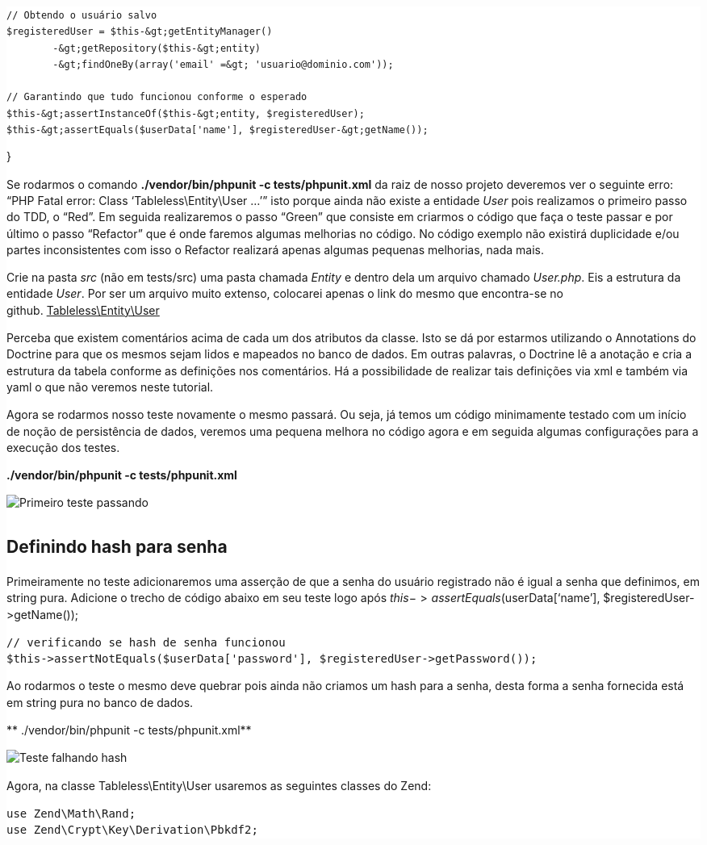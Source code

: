     // Obtendo o usuário salvo
    $registeredUser = $this-&gt;getEntityManager()
            -&gt;getRepository($this-&gt;entity)
            -&gt;findOneBy(array('email' =&gt; 'usuario@dominio.com'));

    // Garantindo que tudo funcionou conforme o esperado
    $this-&gt;assertInstanceOf($this-&gt;entity, $registeredUser);
    $this-&gt;assertEquals($userData['name'], $registeredUser-&gt;getName());
}</pre>

Se rodarmos o comando **./vendor/bin/phpunit -c tests/phpunit.xml** da raiz de nosso projeto deveremos ver o seguinte erro: “PHP Fatal error: Class &#8216;Tableless\Entity\User &#8230;&#8217;” isto porque ainda não existe a entidade _User_ pois realizamos o primeiro passo do TDD, o “Red”. Em seguida realizaremos o passo “Green” que consiste em criarmos o código que faça o teste passar e por último o passo “Refactor” que é onde faremos algumas melhorias no código. No código exemplo não existirá duplicidade e/ou partes inconsistentes com isso o Refactor realizará apenas algumas pequenas melhorias, nada mais.

Crie na pasta _src_ (não em tests/src) uma pasta chamada _Entity_ e dentro dela um arquivo chamado _User.php_. Eis a estrutura da entidade _User_. Por ser um arquivo muito extenso, colocarei apenas o link do mesmo que encontra-se no github. <a title="Tableless\Entity\user" href="https://gist.github.com/andrebian/11389706" target="_blank">Tableless\Entity\User</a>

Perceba que existem comentários acima de cada um dos atributos da classe. Isto se dá por estarmos utilizando o Annotations do Doctrine para que os mesmos sejam lidos e mapeados no banco de dados. Em outras palavras, o Doctrine lê a anotação e cria a estrutura da tabela conforme as definições nos comentários. Há a possibilidade de realizar tais definições via xml e também via yaml o que não veremos neste tutorial.

Agora se rodarmos nosso teste novamente o mesmo passará. Ou seja, já temos um código minimamente testado com um início de noção de persistência de dados, veremos uma pequena melhora no código agora e em seguida algumas configurações para a execução dos testes.

**./vendor/bin/phpunit -c tests/phpunit.xml**

<img class="aligncenter size-medium wp-image-41349" src="https://raw.githubusercontent.com/diegoeis/tableless-static-images/master/2014/03/08-primeiro-teste-passando-575x310.png" alt="Primeiro teste passando" width="575" height="310" srcset="uploads/2014/03/08-primeiro-teste-passando-575x310.png 575w, uploads/2014/03/08-primeiro-teste-passando-312x168.png 312w, uploads/2014/03/08-primeiro-teste-passando-400x215.png 400w, uploads/2014/03/08-primeiro-teste-passando.png 797w" sizes="(max-width: 575px) 100vw, 575px" />

## Definindo hash para senha

Primeiramente no teste adicionaremos uma asserção de que a senha do usuário registrado não é igual a senha que definimos, em string pura. Adicione o trecho de código abaixo em seu teste logo após $this->assertEquals($userData[&#8216;name&#8217;], $registeredUser->getName());

<pre class="lang-php">// verificando se hash de senha funcionou
$this-&gt;assertNotEquals($userData['password'], $registeredUser-&gt;getPassword());</pre>

Ao rodarmos o teste o mesmo deve quebrar pois ainda não criamos um hash para a senha, desta forma a senha fornecida está em string pura no banco de dados.

** ./vendor/bin/phpunit -c tests/phpunit.xml**

<img class="aligncenter size-medium wp-image-41350" src="https://raw.githubusercontent.com/diegoeis/tableless-static-images/master/2014/03/09-teste-falhando-hash-523x310.png" alt="Teste falhando hash" width="523" height="310" srcset="uploads/2014/03/09-teste-falhando-hash-523x310.png 523w, uploads/2014/03/09-teste-falhando-hash-283x168.png 283w, uploads/2014/03/09-teste-falhando-hash-400x237.png 400w, uploads/2014/03/09-teste-falhando-hash.png 800w" sizes="(max-width: 523px) 100vw, 523px" />

Agora, na classe Tableless\Entity\User usaremos as seguintes classes do Zend:

<pre>use Zend\Math\Rand;
use Zend\Crypt\Key\Derivation\Pbkdf2;</pre>


 [1]: http://tableless.com.br/phpunit-como-iniciar-sem-dores/ "PHPUnit, como iniciar sem dores"
 [2]: http://tableless.com.br/tdd-por-que-usar/ "TDD, por que usar?"